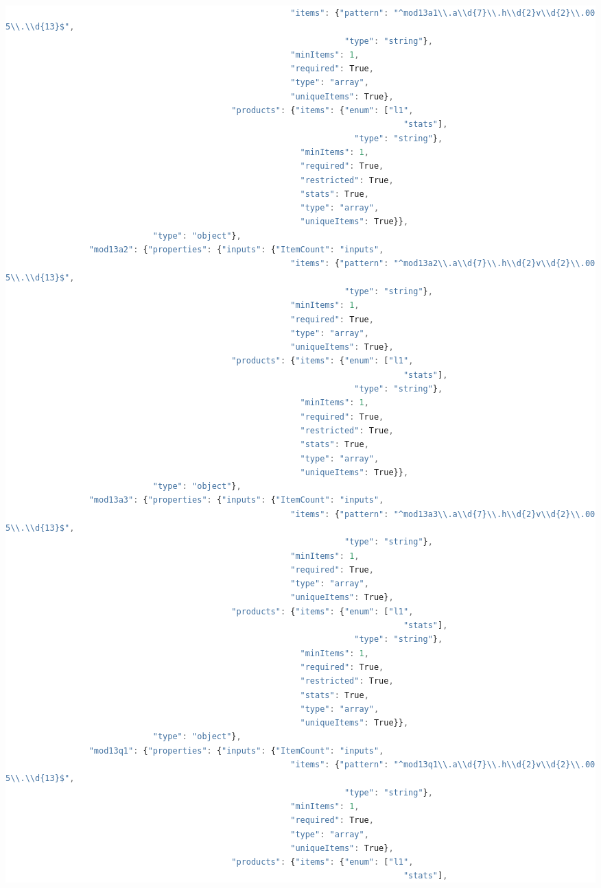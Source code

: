 ```javascript
                                                          "items": {"pattern": "^mod13a1\\.a\\d{7}\\.h\\d{2}v\\d{2}\\.005\\.\\d{13}$",
                                                                     "type": "string"},
                                                          "minItems": 1,
                                                          "required": True,
                                                          "type": "array",
                                                          "uniqueItems": True},
                                              "products": {"items": {"enum": ["l1",
                                                                                 "stats"],
                                                                       "type": "string"},
                                                            "minItems": 1,
                                                            "required": True,
                                                            "restricted": True,
                                                            "stats": True,
                                                            "type": "array",
                                                            "uniqueItems": True}},
                              "type": "object"},
                 "mod13a2": {"properties": {"inputs": {"ItemCount": "inputs",
                                                          "items": {"pattern": "^mod13a2\\.a\\d{7}\\.h\\d{2}v\\d{2}\\.005\\.\\d{13}$",
                                                                     "type": "string"},
                                                          "minItems": 1,
                                                          "required": True,
                                                          "type": "array",
                                                          "uniqueItems": True},
                                              "products": {"items": {"enum": ["l1",
                                                                                 "stats"],
                                                                       "type": "string"},
                                                            "minItems": 1,
                                                            "required": True,
                                                            "restricted": True,
                                                            "stats": True,
                                                            "type": "array",
                                                            "uniqueItems": True}},
                              "type": "object"},
                 "mod13a3": {"properties": {"inputs": {"ItemCount": "inputs",
                                                          "items": {"pattern": "^mod13a3\\.a\\d{7}\\.h\\d{2}v\\d{2}\\.005\\.\\d{13}$",
                                                                     "type": "string"},
                                                          "minItems": 1,
                                                          "required": True,
                                                          "type": "array",
                                                          "uniqueItems": True},
                                              "products": {"items": {"enum": ["l1",
                                                                                 "stats"],
                                                                       "type": "string"},
                                                            "minItems": 1,
                                                            "required": True,
                                                            "restricted": True,
                                                            "stats": True,
                                                            "type": "array",
                                                            "uniqueItems": True}},
                              "type": "object"},
                 "mod13q1": {"properties": {"inputs": {"ItemCount": "inputs",
                                                          "items": {"pattern": "^mod13q1\\.a\\d{7}\\.h\\d{2}v\\d{2}\\.005\\.\\d{13}$",
                                                                     "type": "string"},
                                                          "minItems": 1,
                                                          "required": True,
                                                          "type": "array",
                                                          "uniqueItems": True},
                                              "products": {"items": {"enum": ["l1",
                                                                                 "stats"],
```